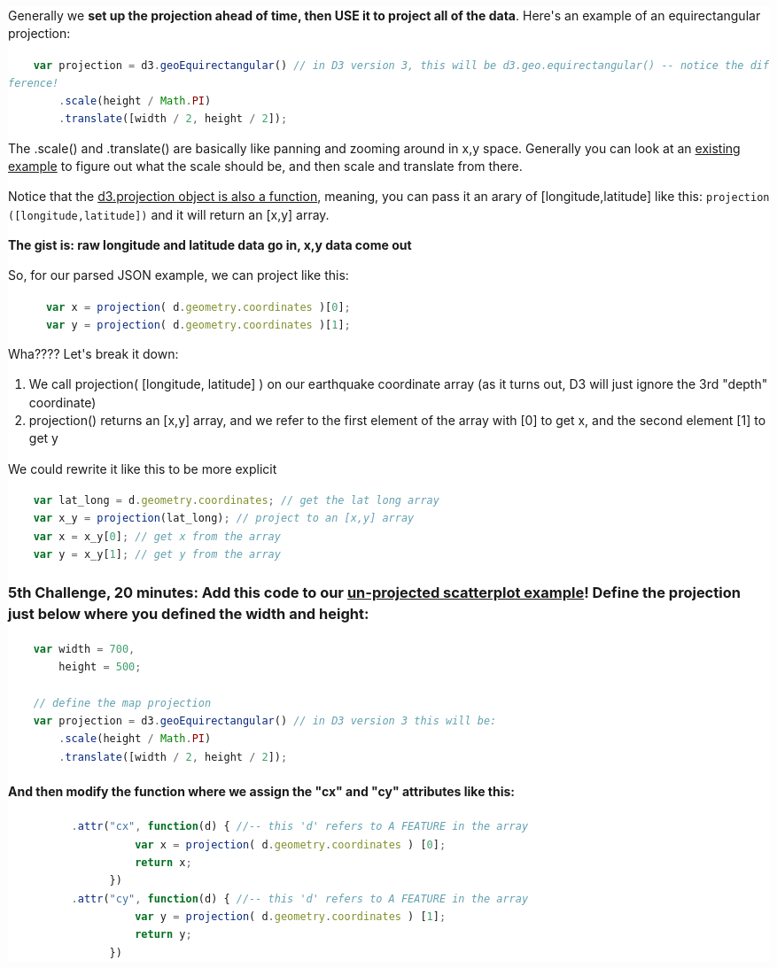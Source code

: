 Generally we **set up the projection ahead of time, then USE it to project all of the data**. Here's an example of an equirectangular projection:
```JavaScript
    var projection = d3.geoEquirectangular() // in D3 version 3, this will be d3.geo.equirectangular() -- notice the difference!
        .scale(height / Math.PI)
        .translate([width / 2, height / 2]);
```
The .scale() and .translate() are basically like panning and zooming around in x,y space.  Generally you can look at an [existing example](https://bl.ocks.org/mbostock/3711652) to figure out what the scale should be, and then scale and translate from there.

Notice that the [d3.projection object is also a function](https://github.com/d3/d3-geo/blob/master/README.md#_projection), meaning, you can pass it an arary of [longitude,latitude] like this: `projection([longitude,latitude])` and it will return an [x,y] array.

**The gist is: raw longitude and latitude data go in, x,y data come out**

So, for our parsed JSON example, we can project like this:

```JavaScript
      var x = projection( d.geometry.coordinates )[0];
      var y = projection( d.geometry.coordinates )[1];
```
Wha???? Let's break it down:
1. We call projection( [longitude, latitude] ) on our earthquake coordinate array (as it turns out, D3 will just ignore the 3rd "depth" coordinate)
2. projection() returns an [x,y] array, and we refer to the first element of the array with [0] to get x, and the second element [1] to get y

We could rewrite it like this to be more explicit
```JavaScript
	var lat_long = d.geometry.coordinates; // get the lat long array
	var x_y = projection(lat_long); // project to an [x,y] array
	var x = x_y[0]; // get x from the array
	var y = x_y[1]; // get y from the array
```

### 5th Challenge, 20 minutes: Add this code to our [un-projected scatterplot example](https://github.com/Ryshackleton/d3_maptime/blob/master/html/03_myEarthquakeMap_challenge5_start.html)! Define the projection just below where you defined the width and height:
```JavaScript
    var width = 700,
        height = 500;
   
    // define the map projection
    var projection = d3.geoEquirectangular() // in D3 version 3 this will be: 
        .scale(height / Math.PI)
        .translate([width / 2, height / 2]);
```
#### And then modify the function where we assign the "cx" and "cy" attributes like this:
```JavaScript
          .attr("cx", function(d) { //-- this 'd' refers to A FEATURE in the array
                    var x = projection( d.geometry.coordinates ) [0];
                    return x;
                }) 
          .attr("cy", function(d) { //-- this 'd' refers to A FEATURE in the array
                    var y = projection( d.geometry.coordinates ) [1];
                    return y;
                })
```
